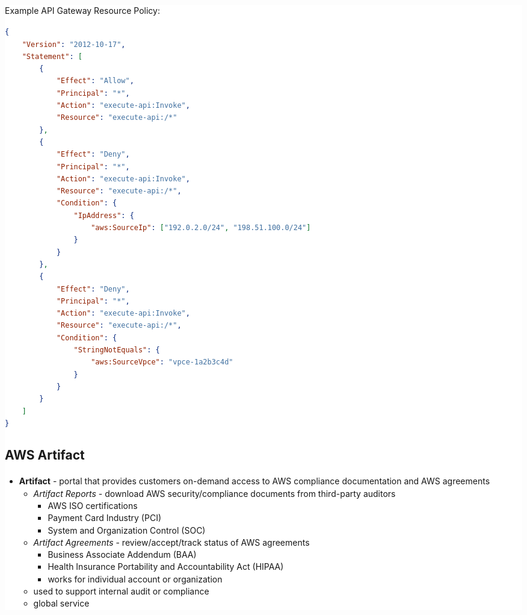
Example API Gateway Resource Policy:
```json
{
    "Version": "2012-10-17",
    "Statement": [
        {
            "Effect": "Allow",
            "Principal": "*",
            "Action": "execute-api:Invoke",
            "Resource": "execute-api:/*"
        },
        {
            "Effect": "Deny",
            "Principal": "*",
            "Action": "execute-api:Invoke",
            "Resource": "execute-api:/*",
            "Condition": {
                "IpAddress": {
                    "aws:SourceIp": ["192.0.2.0/24", "198.51.100.0/24"]
                }
            }
        },
        {
            "Effect": "Deny",
            "Principal": "*",
            "Action": "execute-api:Invoke",
            "Resource": "execute-api:/*",
            "Condition": {
                "StringNotEquals": {
                    "aws:SourceVpce": "vpce-1a2b3c4d"
                }
            }
        }
    ]
}
```


## AWS Artifact
* **Artifact** - portal that provides customers on-demand access to AWS compliance documentation and AWS agreements
    * *Artifact Reports* - download AWS security/compliance documents from third-party auditors
        * AWS ISO certifications
        * Payment Card Industry (PCI)
        * System and Organization Control (SOC)
    * *Artifact Agreements* - review/accept/track status of AWS agreements
        * Business Associate Addendum (BAA)
        * Health Insurance Portability and Accountability Act (HIPAA)
        * works for individual account or organization
    * used to support internal audit or compliance
    * global service

